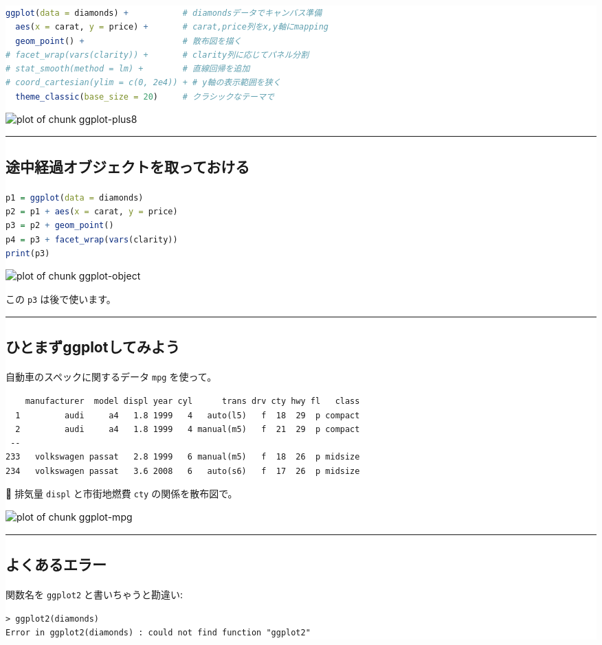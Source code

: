 
```r
ggplot(data = diamonds) +           # diamondsデータでキャンバス準備
  aes(x = carat, y = price) +       # carat,price列をx,y軸にmapping
  geom_point() +                    # 散布図を描く
# facet_wrap(vars(clarity)) +       # clarity列に応じてパネル分割
# stat_smooth(method = lm) +        # 直線回帰を追加
# coord_cartesian(ylim = c(0, 2e4)) + # y軸の表示範囲を狭く
  theme_classic(base_size = 20)     # クラシックなテーマで
```

![plot of chunk ggplot-plus8](./figure/ggplot-plus8-1.png)


---
## 途中経過オブジェクトを取っておける


```r
p1 = ggplot(data = diamonds)
p2 = p1 + aes(x = carat, y = price)
p3 = p2 + geom_point()
p4 = p3 + facet_wrap(vars(clarity))
print(p3)
```

![plot of chunk ggplot-object](./figure/ggplot-object-1.png)

この `p3` は後で使います。

---
## ひとまずggplotしてみよう

自動車のスペックに関するデータ `mpg` を使って。


```
    manufacturer  model displ year cyl      trans drv cty hwy fl   class
  1         audi     a4   1.8 1999   4   auto(l5)   f  18  29  p compact
  2         audi     a4   1.8 1999   4 manual(m5)   f  21  29  p compact
 --                                                                     
233   volkswagen passat   2.8 1999   6 manual(m5)   f  18  26  p midsize
234   volkswagen passat   3.6 2008   6   auto(s6)   f  17  26  p midsize
```

🔰 排気量 `displ` と市街地燃費 `cty` の関係を散布図で。

![plot of chunk ggplot-mpg](./figure/ggplot-mpg-1.png)

---
## よくあるエラー

関数名を `ggplot2` と書いちゃうと勘違い:
```
> ggplot2(diamonds)
Error in ggplot2(diamonds) : could not find function "ggplot2"
```
